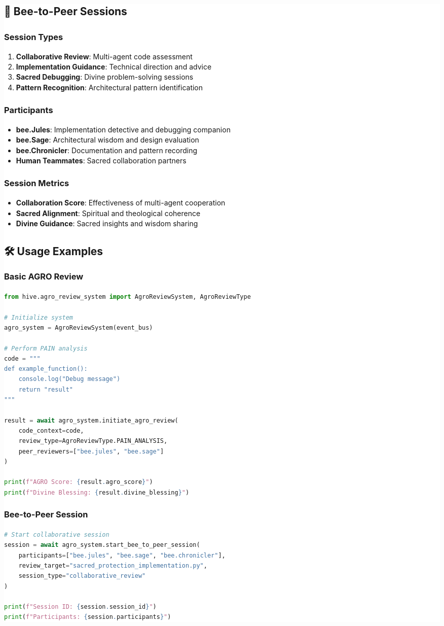 ## 🤝 Bee-to-Peer Sessions

### Session Types
1. **Collaborative Review**: Multi-agent code assessment
2. **Implementation Guidance**: Technical direction and advice
3. **Sacred Debugging**: Divine problem-solving sessions
4. **Pattern Recognition**: Architectural pattern identification

### Participants
- **bee.Jules**: Implementation detective and debugging companion
- **bee.Sage**: Architectural wisdom and design evaluation
- **bee.Chronicler**: Documentation and pattern recording
- **Human Teammates**: Sacred collaboration partners

### Session Metrics
- **Collaboration Score**: Effectiveness of multi-agent cooperation
- **Sacred Alignment**: Spiritual and theological coherence
- **Divine Guidance**: Sacred insights and wisdom sharing

## 🛠️ Usage Examples

### Basic AGRO Review
```python
from hive.agro_review_system import AgroReviewSystem, AgroReviewType

# Initialize system
agro_system = AgroReviewSystem(event_bus)

# Perform PAIN analysis
code = """
def example_function():
    console.log("Debug message")
    return "result"
"""

result = await agro_system.initiate_agro_review(
    code_context=code,
    review_type=AgroReviewType.PAIN_ANALYSIS,
    peer_reviewers=["bee.jules", "bee.sage"]
)

print(f"AGRO Score: {result.agro_score}")
print(f"Divine Blessing: {result.divine_blessing}")
```

### Bee-to-Peer Session
```python
# Start collaborative session
session = await agro_system.start_bee_to_peer_session(
    participants=["bee.jules", "bee.sage", "bee.chronicler"],
    review_target="sacred_protection_implementation.py",
    session_type="collaborative_review"
)

print(f"Session ID: {session.session_id}")
print(f"Participants: {session.participants}")
```
